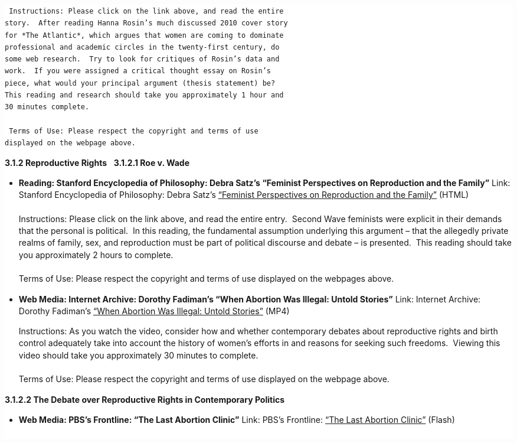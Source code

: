      Instructions: Please click on the link above, and read the entire
    story.  After reading Hanna Rosin’s much discussed 2010 cover story
    for *The Atlantic*, which argues that women are coming to dominate
    professional and academic circles in the twenty-first century, do
    some web research.  Try to look for critiques of Rosin’s data and
    work.  If you were assigned a critical thought essay on Rosin’s
    piece, what would your principal argument (thesis statement) be? 
    This reading and research should take you approximately 1 hour and
    30 minutes complete.  
        
     Terms of Use: Please respect the copyright and terms of use
    displayed on the webpage above.

**3.1.2 Reproductive Rights** <span id="3.1.2"></span> 
**3.1.2.1 Roe v. Wade** <span id="3.1.2.1"></span> 
-   **Reading: Stanford Encyclopedia of Philosophy: Debra Satz’s
    “Feminist Perspectives on Reproduction and the Family”**
    Link: Stanford Encyclopedia of Philosophy: Debra Satz’s [“Feminist
    Perspectives on Reproduction and the
    Family”](http://plato.stanford.edu/entries/feminism-family/)
    (HTML)  
        
     Instructions: Please click on the link above, and read the entire
    entry.  Second Wave feminists were explicit in their demands that
    the personal is political.  In this reading, the fundamental
    assumption underlying this argument – that the allegedly private
    realms of family, sex, and reproduction must be part of political
    discourse and debate – is presented.  This reading should take you
    approximately 2 hours to complete.  
        
     Terms of Use: Please respect the copyright and terms of use
    displayed on the webpages above.

-   **Web Media: Internet Archive: Dorothy Fadiman’s “When Abortion Was
    Illegal: Untold Stories”**
    Link: Internet Archive: Dorothy Fadiman’s [“When Abortion Was
    Illegal: Untold
    Stories”](http://archive.org/details/when_abortion_was_illegal)
    (MP4)  
      
     Instructions: As you watch the video, consider how and whether
    contemporary debates about reproductive rights and birth control
    adequately take into account the history of women’s efforts in and
    reasons for seeking such freedoms.  Viewing this video should take
    you approximately 30 minutes to complete.  
        
     Terms of Use: Please respect the copyright and terms of use
    displayed on the webpage above.

**3.1.2.2 The Debate over Reproductive Rights in Contemporary Politics**
<span id="3.1.2.2"></span> 
-   **Web Media: PBS’s Frontline: “The Last Abortion Clinic”**
    Link: PBS’s Frontline: [“The Last Abortion
    Clinic”](http://www.pbs.org/wgbh/pages/frontline/clinic/view/)
    (Flash)  
        